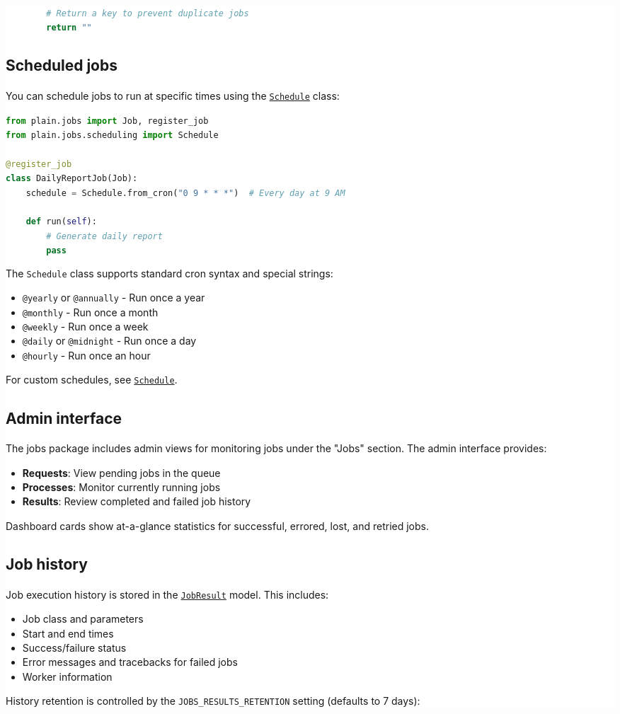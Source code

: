 ```python
        # Return a key to prevent duplicate jobs
        return ""
```

## Scheduled jobs

You can schedule jobs to run at specific times using the [`Schedule`](./scheduling.py#Schedule) class:

```python
from plain.jobs import Job, register_job
from plain.jobs.scheduling import Schedule

@register_job
class DailyReportJob(Job):
    schedule = Schedule.from_cron("0 9 * * *")  # Every day at 9 AM

    def run(self):
        # Generate daily report
        pass
```

The `Schedule` class supports standard cron syntax and special strings:

- `@yearly` or `@annually` - Run once a year
- `@monthly` - Run once a month
- `@weekly` - Run once a week
- `@daily` or `@midnight` - Run once a day
- `@hourly` - Run once an hour

For custom schedules, see [`Schedule`](./scheduling.py#Schedule).

## Admin interface

The jobs package includes admin views for monitoring jobs under the "Jobs" section. The admin interface provides:

- **Requests**: View pending jobs in the queue
- **Processes**: Monitor currently running jobs
- **Results**: Review completed and failed job history

Dashboard cards show at-a-glance statistics for successful, errored, lost, and retried jobs.

## Job history

Job execution history is stored in the [`JobResult`](./models.py#JobResult) model. This includes:

- Job class and parameters
- Start and end times
- Success/failure status
- Error messages and tracebacks for failed jobs
- Worker information

History retention is controlled by the `JOBS_RESULTS_RETENTION` setting (defaults to 7 days):
